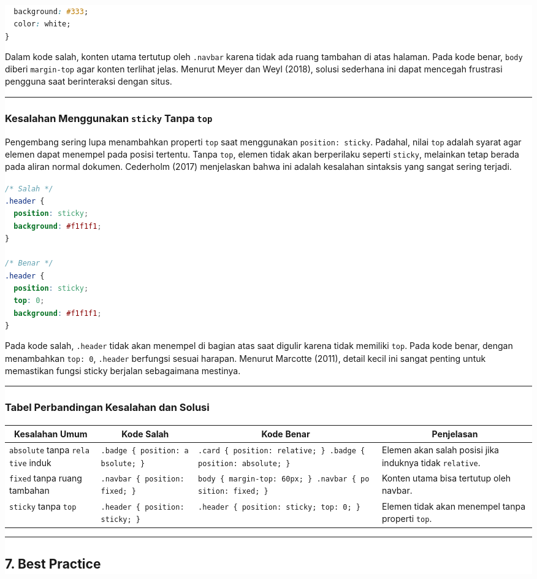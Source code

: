 ```css
  background: #333;
  color: white;
}
```

Dalam kode salah, konten utama tertutup oleh `.navbar` karena tidak ada ruang tambahan di atas halaman. Pada kode benar, `body` diberi `margin-top` agar konten terlihat jelas. Menurut Meyer dan Weyl (2018), solusi sederhana ini dapat mencegah frustrasi pengguna saat berinteraksi dengan situs.

---

### Kesalahan Menggunakan `sticky` Tanpa `top`

Pengembang sering lupa menambahkan properti `top` saat menggunakan `position: sticky`. Padahal, nilai `top` adalah syarat agar elemen dapat menempel pada posisi tertentu. Tanpa `top`, elemen tidak akan berperilaku seperti `sticky`, melainkan tetap berada pada aliran normal dokumen. Cederholm (2017) menjelaskan bahwa ini adalah kesalahan sintaksis yang sangat sering terjadi.

```css
/* Salah */
.header {
  position: sticky;
  background: #f1f1f1;
}

/* Benar */
.header {
  position: sticky;
  top: 0;
  background: #f1f1f1;
}
```

Pada kode salah, `.header` tidak akan menempel di bagian atas saat digulir karena tidak memiliki `top`. Pada kode benar, dengan menambahkan `top: 0`, `.header` berfungsi sesuai harapan. Menurut Marcotte (2011), detail kecil ini sangat penting untuk memastikan fungsi sticky berjalan sebagaimana mestinya.

---

### Tabel Perbandingan Kesalahan dan Solusi

| Kesalahan Umum                    | Kode Salah                       | Kode Benar                                                     | Penjelasan                                               |
| --------------------------------- | -------------------------------- | -------------------------------------------------------------- | -------------------------------------------------------- |
| `absolute` tanpa `relative` induk | `.badge { position: absolute; }` | `.card { position: relative; } .badge { position: absolute; }` | Elemen akan salah posisi jika induknya tidak `relative`. |
| `fixed` tanpa ruang tambahan      | `.navbar { position: fixed; }`   | `body { margin-top: 60px; } .navbar { position: fixed; }`      | Konten utama bisa tertutup oleh navbar.                  |
| `sticky` tanpa `top`              | `.header { position: sticky; }`  | `.header { position: sticky; top: 0; }`                        | Elemen tidak akan menempel tanpa properti `top`.         |

---

## 7. Best Practice
